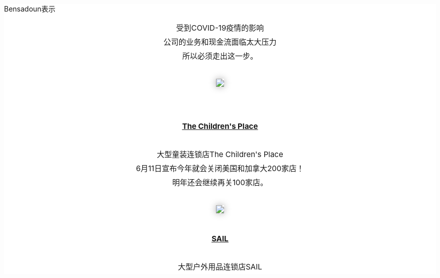 Bensadoun表示</span></section><section style="text-align: center;line-height: 2em;"><span style="font-size: 15px;">受到COVID-19疫情的影响</span><br></section><section style="text-align: center;line-height: 2em;"><span style="font-size: 15px;">公司的业务和现金流面临太大压力</span></section><section style="text-align: center;line-height: 2em;"><span style="font-size: 15px;">所以必须走出这一步。</span></section><section style="text-align: center;line-height: 2em;"><span style="font-size: 15px;"><br></span></section><section style="text-align: center;line-height: 2em;"><span style="font-size: 15px;"><img class="rich_pages js_insertlocalimg" data-ratio="1.1798780487804879" data-s="300,640" data-src="https://mmbiz.qpic.cn/mmbiz_png/szJas1pFaJebeceEWKDTM5BNnibMSaqX7AJhkxks9LYJQ8pHe3G0xsh7qWftVvMeW9v2EYsrhXfOBsuiclD6Fe1Q/640?wx_fmt=png" data-type="png" data-w="656" style="text-align: center;white-space: normal;box-shadow: rgb(170, 170, 170) 0px 0px 14px 0px;width:90%;height:auto;" src="./images/image_7.jpg"></span></section><p style="text-align: center;line-height: 2em;"><br></p><section style="line-height: 2em;text-align: center;"><span style="text-decoration: underline;"><strong><span style="text-decoration: underline;font-size: 15px;">The Children's Place</span></strong></span></section><section style="line-height: 2em;text-align: center;"><br></section><section style="line-height: 2em;text-align: center;"><span style="font-size: 15px;">大型童装连锁店The Children's Place</span></section><section style="line-height: 2em;text-align: center;"><span style="font-size: 15px;">6月11日宣布今年就会关闭美国和加拿大200家店！</span></section><section style="line-height: 2em;text-align: center;"><span style="font-size: 15px;">明年还会继续再关100家店。</span></section><section style="line-height: 2em;text-align: center;"><span style="font-size: 15px;"><br></span></section><section style="line-height: 2em;text-align: center;"><span style="font-size: 15px;"><img class="rich_pages js_insertlocalimg" data-ratio="0.6242857142857143" data-s="300,640" data-src="https://mmbiz.qpic.cn/mmbiz_jpg/szJas1pFaJebeceEWKDTM5BNnibMSaqX77jHc5JzIdfRW5siaFG3X59qOKug2GMVp2azzfkndyv2WFEKPkHia7icmQ/640?wx_fmt=jpeg" data-type="jpeg" data-w="700" style="text-align: center;white-space: normal;box-shadow: rgb(170, 170, 170) 0px 0px 14px 0px;width:90%;height:auto;" src="./images/image_8.jpg"></span></section><section style="line-height: 2em;text-align: center;"><br></section><section style="line-height: 2em;text-align: center;"><span style="text-decoration: underline;"><strong><span style="text-decoration: underline;font-size: 15px;">SAIL</span></strong></span></section><section style="line-height: 2em;text-align: center;"><br></section><section style="line-height: 2em;text-align: center;"><span style="font-size: 15px;">大型户外用品连锁店SAIL